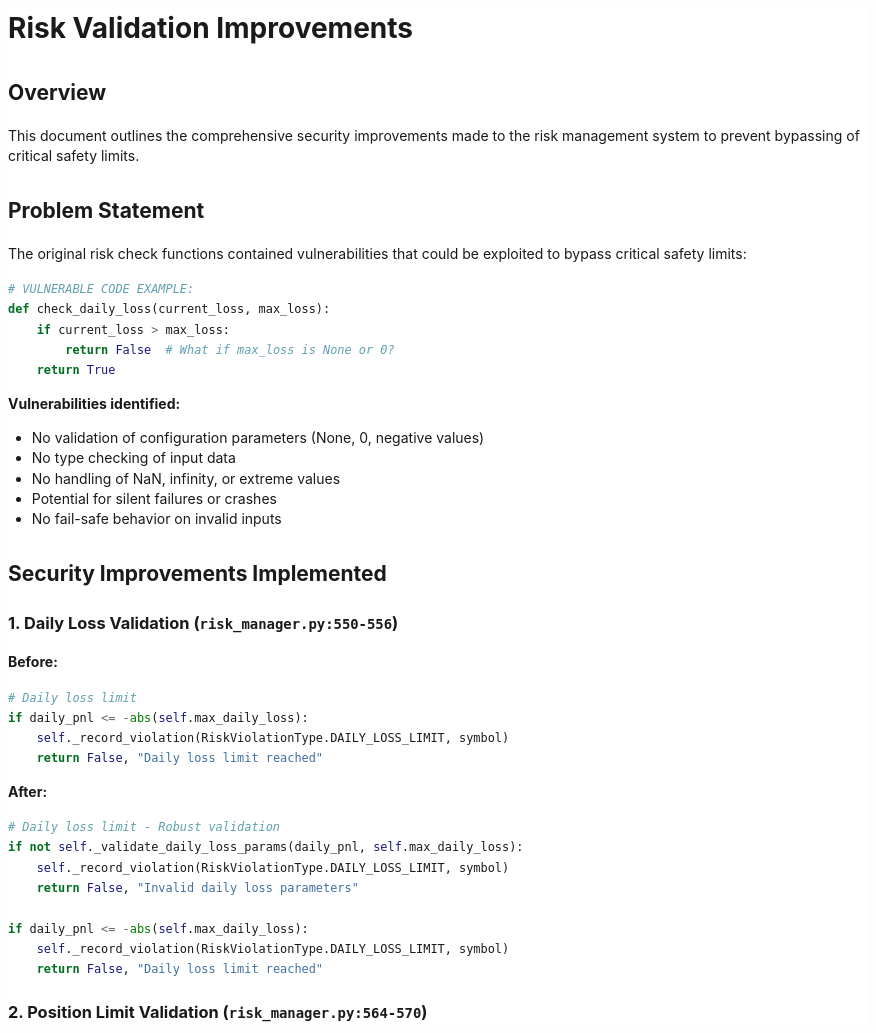 # Risk Validation Improvements

## Overview
This document outlines the comprehensive security improvements made to the risk management system to prevent bypassing of critical safety limits.

## Problem Statement
The original risk check functions contained vulnerabilities that could be exploited to bypass critical safety limits:

```python
# VULNERABLE CODE EXAMPLE:
def check_daily_loss(current_loss, max_loss):
    if current_loss > max_loss:
        return False  # What if max_loss is None or 0?
    return True
```

**Vulnerabilities identified:**
- No validation of configuration parameters (None, 0, negative values)
- No type checking of input data
- No handling of NaN, infinity, or extreme values
- Potential for silent failures or crashes
- No fail-safe behavior on invalid inputs

## Security Improvements Implemented

### 1. Daily Loss Validation (`risk_manager.py:550-556`)

**Before:**
```python
# Daily loss limit
if daily_pnl <= -abs(self.max_daily_loss):
    self._record_violation(RiskViolationType.DAILY_LOSS_LIMIT, symbol)
    return False, "Daily loss limit reached"
```

**After:**
```python
# Daily loss limit - Robust validation
if not self._validate_daily_loss_params(daily_pnl, self.max_daily_loss):
    self._record_violation(RiskViolationType.DAILY_LOSS_LIMIT, symbol)
    return False, "Invalid daily loss parameters"

if daily_pnl <= -abs(self.max_daily_loss):
    self._record_violation(RiskViolationType.DAILY_LOSS_LIMIT, symbol)
    return False, "Daily loss limit reached"
```

### 2. Position Limit Validation (`risk_manager.py:564-570`)
